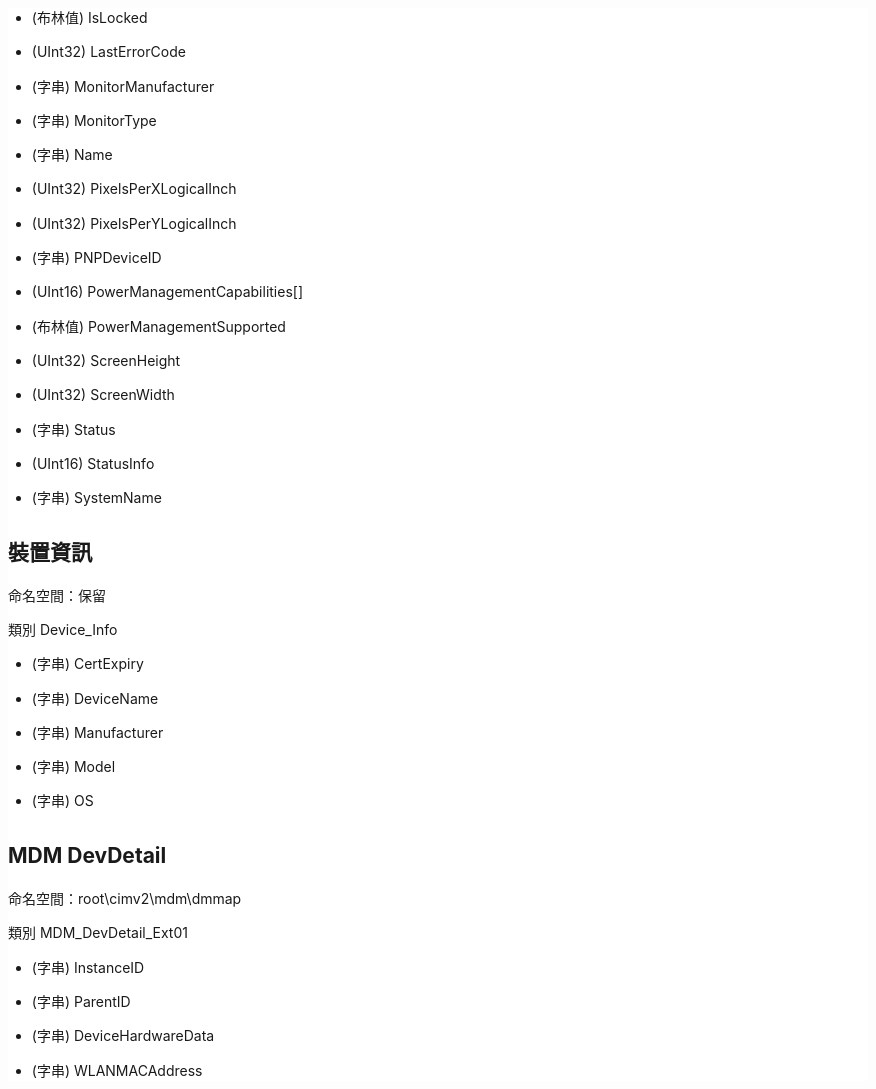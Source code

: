 - (布林值) IsLocked

- (UInt32) LastErrorCode

- (字串) MonitorManufacturer

- (字串) MonitorType

- (字串) Name

- (UInt32) PixelsPerXLogicalInch

- (UInt32) PixelsPerYLogicalInch

- (字串) PNPDeviceID

- (UInt16) PowerManagementCapabilities[]

- (布林值) PowerManagementSupported

- (UInt32) ScreenHeight

- (UInt32) ScreenWidth

- (字串) Status

- (UInt16) StatusInfo

- (字串) SystemName



## <a name="device-info"></a>裝置資訊

命名空間：保留

類別 Device_Info


- (字串) CertExpiry

- (字串) DeviceName

- (字串) Manufacturer

- (字串) Model

- (字串) OS



## <a name="mdm-devdetail"></a>MDM DevDetail

命名空間：root\cimv2\mdm\dmmap

類別 MDM_DevDetail_Ext01


- (字串) InstanceID

- (字串) ParentID

- (字串) DeviceHardwareData

- (字串) WLANMACAddress
